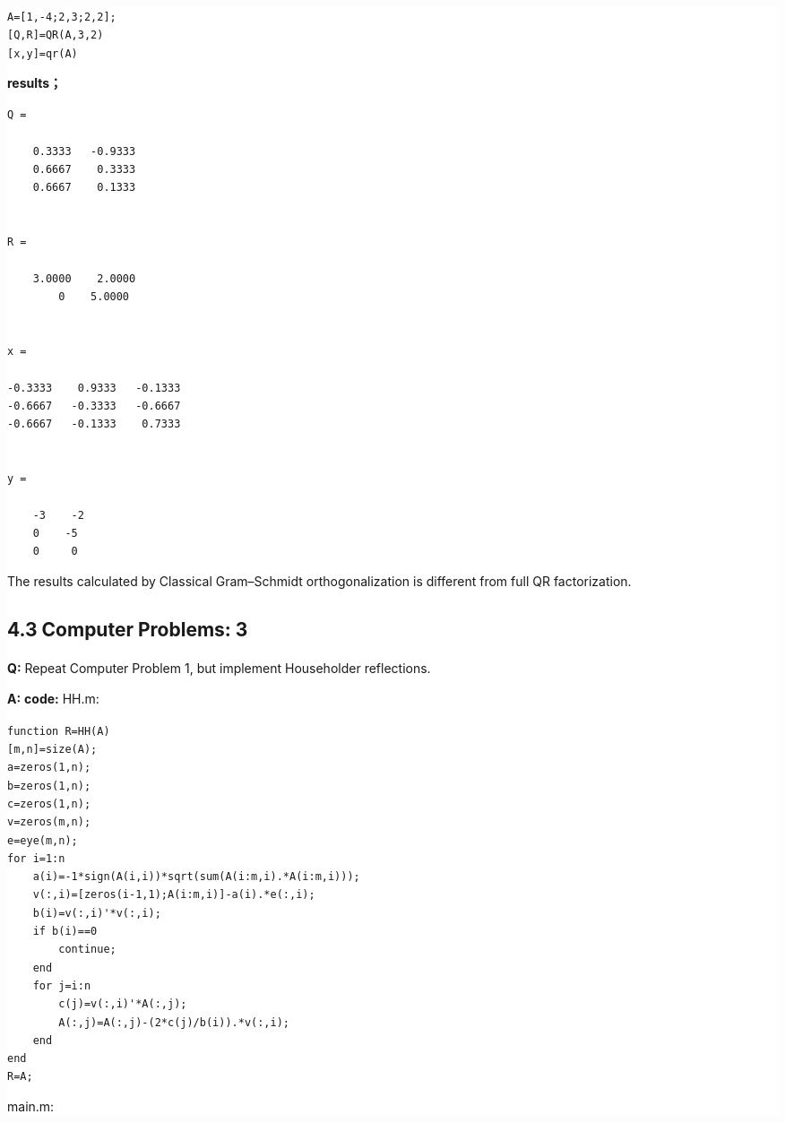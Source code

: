     A=[1,-4;2,3;2,2];
    [Q,R]=QR(A,3,2)
    [x,y]=qr(A)
**results；**


    Q =

        0.3333   -0.9333
        0.6667    0.3333
        0.6667    0.1333


    R =

        3.0000    2.0000
            0    5.0000


    x =

    -0.3333    0.9333   -0.1333
    -0.6667   -0.3333   -0.6667
    -0.6667   -0.1333    0.7333


    y =

        -3    -2
        0    -5
        0     0
The results calculated by Classical Gram–Schmidt orthogonalization is different from full QR factorization.

## 4.3 Computer Problems: 3
**Q:**
Repeat Computer Problem 1, but implement Householder reflections.

**A:**
**code:**
HH.m:

    function R=HH(A)
    [m,n]=size(A);
    a=zeros(1,n);
    b=zeros(1,n);
    c=zeros(1,n);
    v=zeros(m,n);
    e=eye(m,n);
    for i=1:n
        a(i)=-1*sign(A(i,i))*sqrt(sum(A(i:m,i).*A(i:m,i)));
        v(:,i)=[zeros(i-1,1);A(i:m,i)]-a(i).*e(:,i);
        b(i)=v(:,i)'*v(:,i);
        if b(i)==0
            continue; 
        end
        for j=i:n
            c(j)=v(:,i)'*A(:,j);
            A(:,j)=A(:,j)-(2*c(j)/b(i)).*v(:,i); 
        end
    end
    R=A;
main.m:

